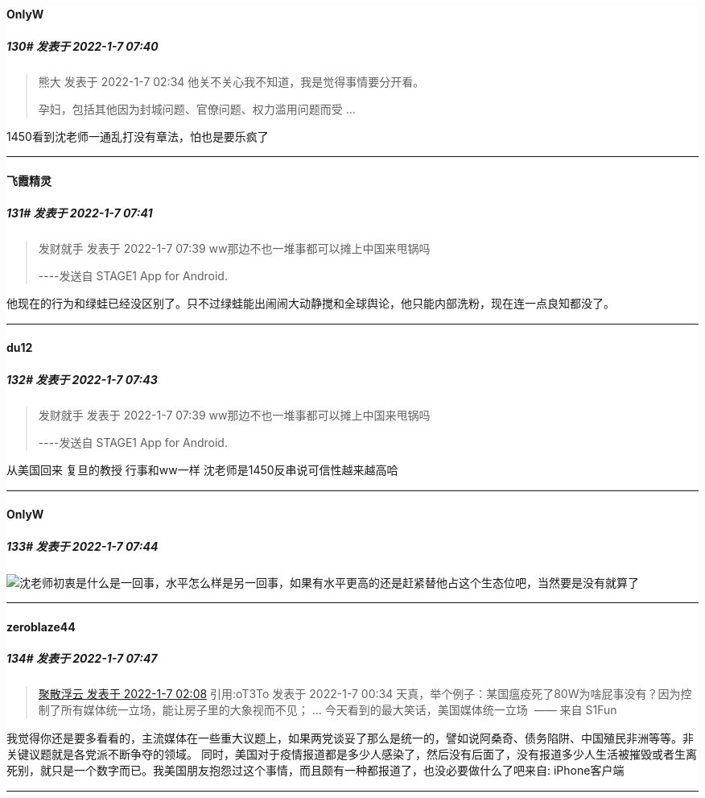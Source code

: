 ####  OnlyW  
##### 130#       发表于 2022-1-7 07:40

<blockquote>熊大 发表于 2022-1-7 02:34
他关不关心我不知道，我是觉得事情要分开看。

孕妇，包括其他因为封城问题、官僚问题、权力滥用问题而受 ...</blockquote>
1450看到沈老师一通乱打没有章法，怕也是要乐疯了

*****

####  飞霞精灵  
##### 131#       发表于 2022-1-7 07:41

<blockquote>发财就手 发表于 2022-1-7 07:39
ww那边不也一堆事都可以摊上中国来甩锅吗

----发送自 STAGE1 App for Android.</blockquote>
他现在的行为和绿蛙已经没区别了。只不过绿蛙能出闹闹大动静搅和全球舆论，他只能内部洗粉，现在连一点良知都没了。

*****

####  du12  
##### 132#       发表于 2022-1-7 07:43

<blockquote>发财就手 发表于 2022-1-7 07:39
ww那边不也一堆事都可以摊上中国来甩锅吗

----发送自 STAGE1 App for Android.</blockquote>
 从美国回来 复旦的教授 行事和ww一样 沈老师是1450反串说可信性越来越高哈

*****

####  OnlyW  
##### 133#       发表于 2022-1-7 07:44

<img src="https://static.saraba1st.com/image/smiley/face2017/067.png" referrerpolicy="no-referrer">沈老师初衷是什么是一回事，水平怎么样是另一回事，如果有水平更高的还是赶紧替他占这个生态位吧，当然要是没有就算了



*****

####  zeroblaze44  
##### 134#       发表于 2022-1-7 07:47

<blockquote><a href="httphttps://bbs.saraba1st.com/2b/forum.php?mod=redirect&amp;goto=findpost&amp;pid=54194325&amp;ptid=2046131" target="_blank"> 聚散浮云 发表于 2022-1-7 02:08</a> 引用:oT3To 发表于 2022-1-7 00:34 天真，举个例子：某国瘟疫死了80W为啥屁事没有？因为控制了所有媒体统一立场，能让房子里的大象视而不见； ... 今天看到的最大笑话，美国媒体统一立场  —— 来自 S1Fun </blockquote>
我觉得你还是要多看看的，主流媒体在一些重大议题上，如果两党谈妥了那么是统一的，譬如说阿桑奇、债务陷阱、中国殖民非洲等等。非关键议题就是各党派不断争夺的领域。
同时，美国对于疫情报道都是多少人感染了，然后没有后面了，没有报道多少人生活被摧毁或者生离死别，就只是一个数字而已。我美国朋友抱怨过这个事情，而且颇有一种都报道了，也没必要做什么了吧来自: iPhone客户端

*****
